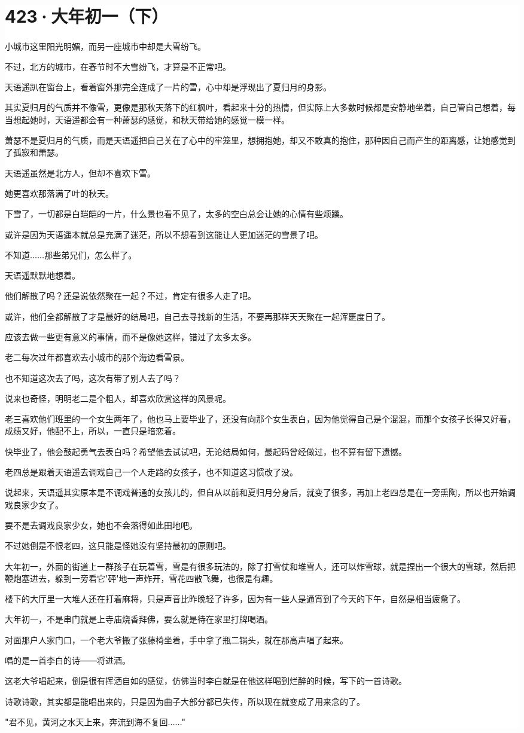 <link rel="stylesheet" href="../styles/text.css" />
<h1>423 · 大年初一（下）</h1>

小城市这里阳光明媚，而另一座城市中却是大雪纷飞。

不过，北方的城市，在春节时不大雪纷飞，才算是不正常吧。

天语遥趴在窗台上，看着窗外那完全连成了一片的雪，心中却是浮现出了夏归月的身影。

其实夏归月的气质并不像雪，更像是那秋天落下的红枫叶，看起来十分的热情，但实际上大多数时候都是安静地坐着，自己管自己想着，每当想起她时，天语遥都会有一种萧瑟的感觉，和秋天带给她的感觉一模一样。

萧瑟不是夏归月的气质，而是天语遥把自己关在了心中的牢笼里，想拥抱她，却又不敢真的抱住，那种因自己而产生的距离感，让她感觉到了孤寂和萧瑟。

天语遥虽然是北方人，但却不喜欢下雪。

她更喜欢那落满了叶的秋天。

下雪了，一切都是白皑皑的一片，什么景也看不见了，太多的空白总会让她的心情有些烦躁。

或许是因为天语遥本就总是充满了迷茫，所以不想看到这能让人更加迷茫的雪景了吧。

不知道……那些弟兄们，怎么样了。

天语遥默默地想着。

他们解散了吗？还是说依然聚在一起？不过，肯定有很多人走了吧。

或许，他们全都解散了才是最好的结局吧，自己去寻找新的生活，不要再那样天天聚在一起浑噩度日了。

应该去做一些更有意义的事情，而不是像她这样，错过了太多太多。

老二每次过年都喜欢去小城市的那个海边看雪景。

也不知道这次去了吗，这次有带了别人去了吗？

说来也奇怪，明明老二是个粗人，却喜欢欣赏这样的风景呢。

老三喜欢他们班里的一个女生两年了，他也马上要毕业了，还没有向那个女生表白，因为他觉得自己是个混混，而那个女孩子长得又好看，成绩又好，他配不上，所以，一直只是暗恋着。

快毕业了，他会鼓起勇气去表白吗？希望他去试试吧，无论结局如何，最起码曾经做过，也不算有留下遗憾。

老四总是跟着天语遥去调戏自己一个人走路的女孩子，也不知道这习惯改了没。

说起来，天语遥其实原本是不调戏普通的女孩儿的，但自从以前和夏归月分身后，就变了很多，再加上老四总是在一旁熏陶，所以也开始调戏良家少女了。

要不是去调戏良家少女，她也不会落得如此田地吧。

不过她倒是不恨老四，这只能是怪她没有坚持最初的原则吧。

大年初一，外面的街道上一群孩子在玩着雪，雪是有很多玩法的，除了打雪仗和堆雪人，还可以炸雪球，就是捏出一个很大的雪球，然后把鞭炮塞进去，躲到一旁看它'砰'地一声炸开，雪花四散飞舞，也很是有趣。

楼下的大厅里一大堆人还在打着麻将，只是声音比昨晚轻了许多，因为有一些人是通宵到了今天的下午，自然是相当疲惫了。

大年初一，不是串门就是上寺庙烧香拜佛，要么就是待在家里打牌喝酒。

对面那户人家门口，一个老大爷搬了张藤椅坐着，手中拿了瓶二锅头，就在那高声唱了起来。

唱的是一首李白的诗——将进酒。

这老大爷唱起来，倒是很有挥洒自如的感觉，仿佛当时李白就是在他这样喝到烂醉的时候，写下的一首诗歌。

诗歌诗歌，其实都是能唱出来的，只是因为曲子大部分都已失传，所以现在就变成了用来念的了。

"君不见，黄河之水天上来，奔流到海不复回……"
